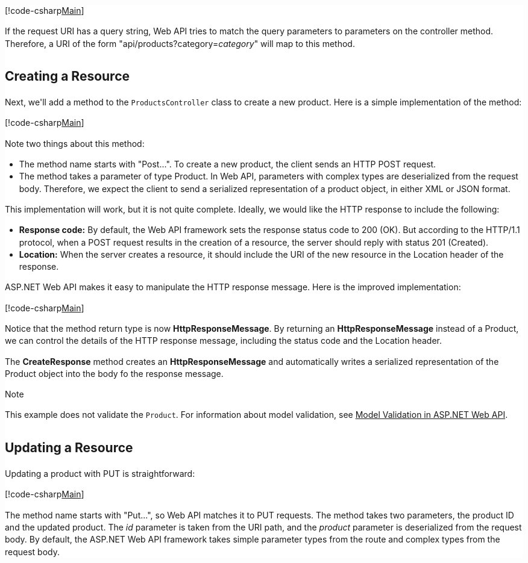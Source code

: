 [!code-csharp[Main](creating-a-web-api-that-supports-crud-operations/samples/sample8.cs)]

If the request URI has a query string, Web API tries to match the query parameters to parameters on the controller method. Therefore, a URI of the form "api/products?category=*category*" will map to this method.

## Creating a Resource

Next, we'll add a method to the `ProductsController` class to create a new product. Here is a simple implementation of the method:

[!code-csharp[Main](creating-a-web-api-that-supports-crud-operations/samples/sample9.cs)]

Note two things about this method:

- The method name starts with &quot;Post...&quot;. To create a new product, the client sends an HTTP POST request.
- The method takes a parameter of type Product. In Web API, parameters with complex types are deserialized from the request body. Therefore, we expect the client to send a serialized representation of a product object, in either XML or JSON format.

This implementation will work, but it is not quite complete. Ideally, we would like the HTTP response to include the following:

- **Response code:** By default, the Web API framework sets the response status code to 200 (OK). But according to the HTTP/1.1 protocol, when a POST request results in the creation of a resource, the server should reply with status 201 (Created).
- **Location:** When the server creates a resource, it should include the URI of the new resource in the Location header of the response.

ASP.NET Web API makes it easy to manipulate the HTTP response message. Here is the improved implementation:

[!code-csharp[Main](creating-a-web-api-that-supports-crud-operations/samples/sample10.cs)]

Notice that the method return type is now **HttpResponseMessage**. By returning an **HttpResponseMessage** instead of a Product, we can control the details of the HTTP response message, including the status code and the Location header.

The **CreateResponse** method creates an **HttpResponseMessage** and automatically writes a serialized representation of the Product object into the body fo the response message.

> [!NOTE]
> This example does not validate the `Product`. For information about model validation, see [Model Validation in ASP.NET Web API](../formats-and-model-binding/model-validation-in-aspnet-web-api.md).

## Updating a Resource

Updating a product with PUT is straightforward:

[!code-csharp[Main](creating-a-web-api-that-supports-crud-operations/samples/sample11.cs)]

The method name starts with &quot;Put...&quot;, so Web API matches it to PUT requests. The method takes two parameters, the product ID and the updated product. The *id* parameter is taken from the URI path, and the *product* parameter is deserialized from the request body. By default, the ASP.NET Web API framework takes simple parameter types from the route and complex types from the request body.
